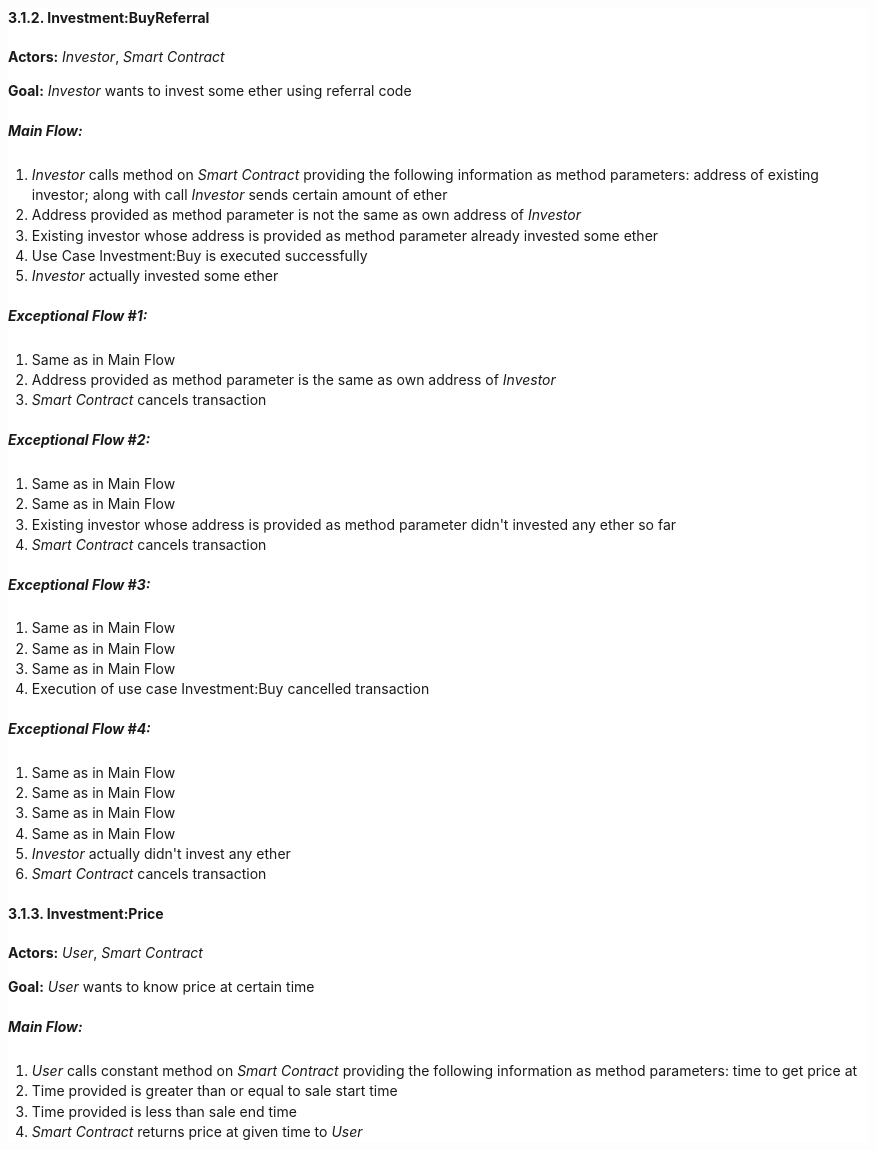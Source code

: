 #### 3.1.2. Investment:BuyReferral

**Actors:** _Investor_, _Smart Contract_

**Goal:** _Investor_ wants to invest some ether using referral code

##### Main Flow:

1. _Investor_ calls method on _Smart Contract_ providing the following information as method parameters: address of existing investor; along with call _Investor_ sends certain amount of ether
2. Address provided as method parameter is not the same as own address of _Investor_
3. Existing investor whose address is provided as method parameter already invested some ether
4. Use Case Investment:Buy is executed successfully
5. _Investor_ actually invested some ether

##### Exceptional Flow #1:

1. Same as in Main Flow
2. Address provided as method parameter is the same as own address of _Investor_
3. _Smart Contract_ cancels transaction

##### Exceptional Flow #2:

1. Same as in Main Flow
2. Same as in Main Flow
3. Existing investor whose address is provided as method parameter didn't invested any ether so far
4. _Smart Contract_ cancels transaction

##### Exceptional Flow #3:

1. Same as in Main Flow
2. Same as in Main Flow
3. Same as in Main Flow
4. Execution of use case Investment:Buy cancelled transaction

##### Exceptional Flow #4:

1. Same as in Main Flow
2. Same as in Main Flow
3. Same as in Main Flow
4. Same as in Main Flow
5. _Investor_ actually didn't invest any ether
6. _Smart Contract_ cancels transaction

#### 3.1.3. Investment:Price

**Actors:** _User_, _Smart Contract_

**Goal:** _User_ wants to know price at certain time

##### Main Flow:

1. _User_ calls constant method on _Smart Contract_ providing the following information as method parameters: time to get price at
2. Time provided is greater than or equal to sale start time
3. Time provided is less than sale end time
4. _Smart Contract_ returns price at given time to _User_
